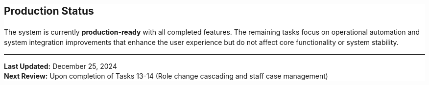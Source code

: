 ## **Production Status**
The system is currently **production-ready** with all completed features. The remaining tasks focus on operational automation and system integration improvements that enhance the user experience but do not affect core functionality or system stability.

---

**Last Updated:** December 25, 2024  
**Next Review:** Upon completion of Tasks 13-14 (Role change cascading and staff case management)